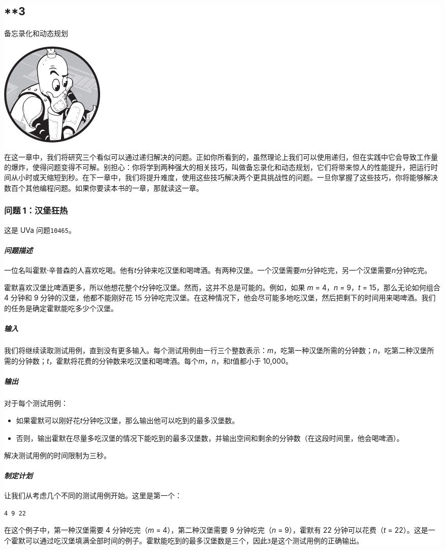 ## **3

备忘录化和动态规划

![Image](img/common1.jpg)

在这一章中，我们将研究三个看似可以通过递归解决的问题。正如你所看到的，虽然理论上我们可以使用递归，但在实践中它会导致工作量的爆炸，使得问题变得不可解。别担心：你将学到两种强大的相关技巧，叫做备忘录化和动态规划，它们将带来惊人的性能提升，把运行时间从小时或天缩短到秒。在下一章中，我们将提升难度，使用这些技巧解决两个更具挑战性的问题。一旦你掌握了这些技巧，你将能够解决数百个其他编程问题。如果你要读本书的一章，那就读这一章。

### 问题 1：汉堡狂热

这是 UVa 问题`10465`。

#### *问题描述*

一位名叫霍默·辛普森的人喜欢吃喝。他有*t*分钟来吃汉堡和喝啤酒。有两种汉堡。一个汉堡需要*m*分钟吃完，另一个汉堡需要*n*分钟吃完。

霍默喜欢汉堡比啤酒更多，所以他想花整个*t*分钟吃汉堡。然而，这并不总是可能的。例如，如果 *m* = 4，*n* = 9，*t* = 15，那么无论如何组合 4 分钟和 9 分钟的汉堡，他都不能刚好花 15 分钟吃完汉堡。在这种情况下，他会尽可能多地吃汉堡，然后把剩下的时间用来喝啤酒。我们的任务是确定霍默能吃多少个汉堡。

##### 输入

我们将继续读取测试用例，直到没有更多输入。每个测试用例由一行三个整数表示：*m*，吃第一种汉堡所需的分钟数；*n*，吃第二种汉堡所需的分钟数；*t*，霍默将花费的分钟数来吃汉堡和喝啤酒。每个*m*，*n*，和*t*值都小于 10,000。

##### 输出

对于每个测试用例：

+   如果霍默可以刚好花*t*分钟吃汉堡，那么输出他可以吃到的最多汉堡数。

+   否则，输出霍默在尽量多吃汉堡的情况下能吃到的最多汉堡数，并输出空间和剩余的分钟数（在这段时间里，他会喝啤酒）。

解决测试用例的时间限制为三秒。

#### *制定计划*

让我们从考虑几个不同的测试用例开始。这里是第一个：

```
4 9 22
```

在这个例子中，第一种汉堡需要 4 分钟吃完（*m* = 4），第二种汉堡需要 9 分钟吃完（*n* = 9），霍默有 22 分钟可以花费（*t* = 22）。这是一个霍默可以通过吃汉堡填满全部时间的例子。霍默能吃到的最多汉堡数是三个，因此`3`是这个测试用例的正确输出。
